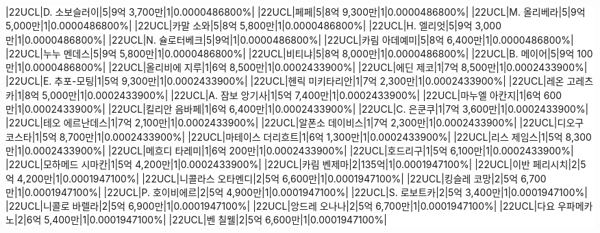 |22UCL|D. 소보슬러이|5|9억 3,700만|1|0.0000486800%|
|22UCL|페페|5|8억 9,300만|1|0.0000486800%|
|22UCL|M. 올리베라|5|9억 5,000만|1|0.0000486800%|
|22UCL|카말 소와|5|8억 5,800만|1|0.0000486800%|
|22UCL|H. 엘리엇|5|9억 3,000만|1|0.0000486800%|
|22UCL|N. 슐로터베크|5|9억|1|0.0000486800%|
|22UCL|카림 아데예미|5|8억 6,400만|1|0.0000486800%|
|22UCL|누누 멘데스|5|9억 5,800만|1|0.0000486800%|
|22UCL|비티냐|5|8억 8,000만|1|0.0000486800%|
|22UCL|B. 메이어|5|9억 100만|1|0.0000486800%|
|22UCL|올리비에 지루|1|6억 8,500만|1|0.0002433900%|
|22UCL|에딘 제코|1|7억 8,500만|1|0.0002433900%|
|22UCL|E. 추포-모팅|1|5억 9,300만|1|0.0002433900%|
|22UCL|헨릭 미키타리안|1|7억 2,300만|1|0.0002433900%|
|22UCL|레온 고레츠카|1|8억 5,000만|1|0.0002433900%|
|22UCL|A. 잠보 앙기사|1|5억 7,400만|1|0.0002433900%|
|22UCL|마누엘 아칸지|1|6억 600만|1|0.0002433900%|
|22UCL|킬리안 음바페|1|6억 6,400만|1|0.0002433900%|
|22UCL|C. 은쿤쿠|1|7억 3,600만|1|0.0002433900%|
|22UCL|테오 에르난데스|1|7억 2,100만|1|0.0002433900%|
|22UCL|알폰소 데이비스|1|7억 2,300만|1|0.0002433900%|
|22UCL|디오구 코스타|1|5억 8,700만|1|0.0002433900%|
|22UCL|마테이스 더리흐트|1|6억 1,300만|1|0.0002433900%|
|22UCL|리스 제임스|1|5억 8,300만|1|0.0002433900%|
|22UCL|메흐디 타레미|1|6억 200만|1|0.0002433900%|
|22UCL|호드리구|1|5억 6,100만|1|0.0002433900%|
|22UCL|모하메드 시마칸|1|5억 4,200만|1|0.0002433900%|
|22UCL|카림 벤제마|2|135억|1|0.0001947100%|
|22UCL|이반 페리시치|2|5억 4,200만|1|0.0001947100%|
|22UCL|니콜라스 오타멘디|2|5억 6,600만|1|0.0001947100%|
|22UCL|킹슬레 코망|2|5억 6,700만|1|0.0001947100%|
|22UCL|P. 호이비에르|2|5억 4,900만|1|0.0001947100%|
|22UCL|S. 로보트카|2|5억 3,400만|1|0.0001947100%|
|22UCL|니콜로 바렐라|2|5억 6,900만|1|0.0001947100%|
|22UCL|앙드레 오나나|2|5억 6,700만|1|0.0001947100%|
|22UCL|다요 우파메카노|2|6억 5,400만|1|0.0001947100%|
|22UCL|벤 칠웰|2|5억 6,600만|1|0.0001947100%|